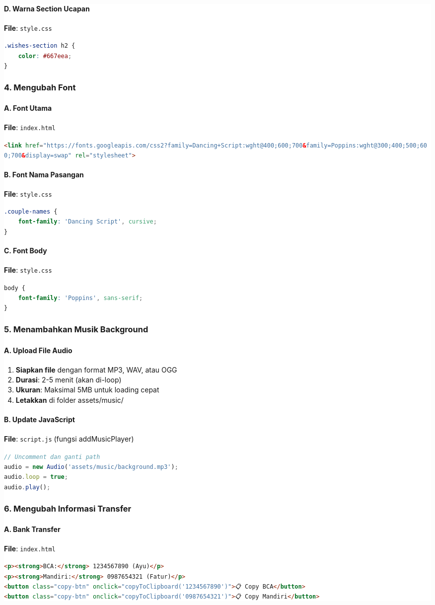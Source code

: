 #### **D. Warna Section Ucapan**
**File**: `style.css`
```css
.wishes-section h2 {
    color: #667eea;
}
```

### 4. **Mengubah Font**

#### **A. Font Utama**
**File**: `index.html`
```html
<link href="https://fonts.googleapis.com/css2?family=Dancing+Script:wght@400;600;700&family=Poppins:wght@300;400;500;600;700&display=swap" rel="stylesheet">
```

#### **B. Font Nama Pasangan**
**File**: `style.css`
```css
.couple-names {
    font-family: 'Dancing Script', cursive;
}
```

#### **C. Font Body**
**File**: `style.css`
```css
body {
    font-family: 'Poppins', sans-serif;
}
```

### 5. **Menambahkan Musik Background**

#### **A. Upload File Audio**
1. **Siapkan file** dengan format MP3, WAV, atau OGG
2. **Durasi**: 2-5 menit (akan di-loop)
3. **Ukuran**: Maksimal 5MB untuk loading cepat
4. **Letakkan** di folder assets/music/

#### **B. Update JavaScript**
**File**: `script.js` (fungsi addMusicPlayer)
```javascript
// Uncomment dan ganti path
audio = new Audio('assets/music/background.mp3');
audio.loop = true;
audio.play();
```

### 6. **Mengubah Informasi Transfer**

#### **A. Bank Transfer**
**File**: `index.html`
```html
<p><strong>BCA:</strong> 1234567890 (Ayu)</p>
<p><strong>Mandiri:</strong> 0987654321 (Fatur)</p>
<button class="copy-btn" onclick="copyToClipboard('1234567890')">📋 Copy BCA</button>
<button class="copy-btn" onclick="copyToClipboard('0987654321')">📋 Copy Mandiri</button>
```

